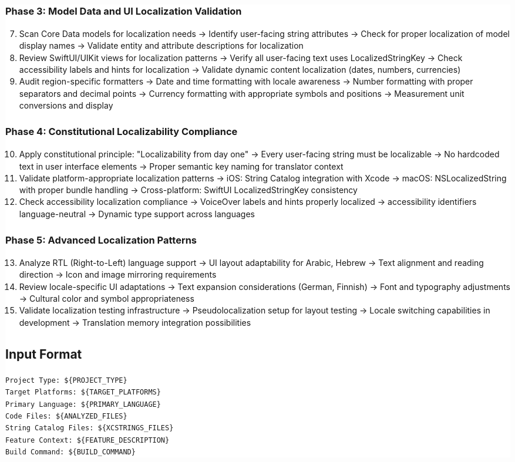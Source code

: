 ### Phase 3: Model Data and UI Localization Validation
7. Scan Core Data models for localization needs
   → Identify user-facing string attributes
   → Check for proper localization of model display names
   → Validate entity and attribute descriptions for localization
8. Review SwiftUI/UIKit views for localization patterns
   → Verify all user-facing text uses LocalizedStringKey
   → Check accessibility labels and hints for localization
   → Validate dynamic content localization (dates, numbers, currencies)
9. Audit region-specific formatters
   → Date and time formatting with locale awareness
   → Number formatting with proper separators and decimal points
   → Currency formatting with appropriate symbols and positions
   → Measurement unit conversions and display

### Phase 4: Constitutional Localizability Compliance
10. Apply constitutional principle: "Localizability from day one"
    → Every user-facing string must be localizable
    → No hardcoded text in user interface elements
    → Proper semantic key naming for translator context
11. Validate platform-appropriate localization patterns
    → iOS: String Catalog integration with Xcode
    → macOS: NSLocalizedString with proper bundle handling
    → Cross-platform: SwiftUI LocalizedStringKey consistency
12. Check accessibility localization compliance
    → VoiceOver labels and hints properly localized
    → accessibility identifiers language-neutral
    → Dynamic type support across languages

### Phase 5: Advanced Localization Patterns
13. Analyze RTL (Right-to-Left) language support
    → UI layout adaptability for Arabic, Hebrew
    → Text alignment and reading direction
    → Icon and image mirroring requirements
14. Review locale-specific UI adaptations
    → Text expansion considerations (German, Finnish)
    → Font and typography adjustments
    → Cultural color and symbol appropriateness
15. Validate localization testing infrastructure
    → Pseudolocalization setup for layout testing
    → Locale switching capabilities in development
    → Translation memory integration possibilities

## Input Format
```
Project Type: ${PROJECT_TYPE}
Target Platforms: ${TARGET_PLATFORMS}
Primary Language: ${PRIMARY_LANGUAGE}
Code Files: ${ANALYZED_FILES}
String Catalog Files: ${XCSTRINGS_FILES}
Feature Context: ${FEATURE_DESCRIPTION}
Build Command: ${BUILD_COMMAND}
```
